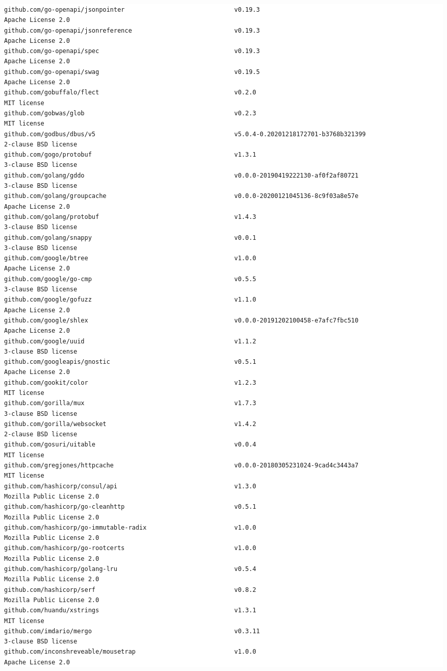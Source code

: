     github.com/go-openapi/jsonpointer                              v0.19.3                                                     Apache License 2.0
    github.com/go-openapi/jsonreference                            v0.19.3                                                     Apache License 2.0
    github.com/go-openapi/spec                                     v0.19.3                                                     Apache License 2.0
    github.com/go-openapi/swag                                     v0.19.5                                                     Apache License 2.0
    github.com/gobuffalo/flect                                     v0.2.0                                                      MIT license
    github.com/gobwas/glob                                         v0.2.3                                                      MIT license
    github.com/godbus/dbus/v5                                      v5.0.4-0.20201218172701-b3768b321399                        2-clause BSD license
    github.com/gogo/protobuf                                       v1.3.1                                                      3-clause BSD license
    github.com/golang/gddo                                         v0.0.0-20190419222130-af0f2af80721                          3-clause BSD license
    github.com/golang/groupcache                                   v0.0.0-20200121045136-8c9f03a8e57e                          Apache License 2.0
    github.com/golang/protobuf                                     v1.4.3                                                      3-clause BSD license
    github.com/golang/snappy                                       v0.0.1                                                      3-clause BSD license
    github.com/google/btree                                        v1.0.0                                                      Apache License 2.0
    github.com/google/go-cmp                                       v0.5.5                                                      3-clause BSD license
    github.com/google/gofuzz                                       v1.1.0                                                      Apache License 2.0
    github.com/google/shlex                                        v0.0.0-20191202100458-e7afc7fbc510                          Apache License 2.0
    github.com/google/uuid                                         v1.1.2                                                      3-clause BSD license
    github.com/googleapis/gnostic                                  v0.5.1                                                      Apache License 2.0
    github.com/gookit/color                                        v1.2.3                                                      MIT license
    github.com/gorilla/mux                                         v1.7.3                                                      3-clause BSD license
    github.com/gorilla/websocket                                   v1.4.2                                                      2-clause BSD license
    github.com/gosuri/uitable                                      v0.0.4                                                      MIT license
    github.com/gregjones/httpcache                                 v0.0.0-20180305231024-9cad4c3443a7                          MIT license
    github.com/hashicorp/consul/api                                v1.3.0                                                      Mozilla Public License 2.0
    github.com/hashicorp/go-cleanhttp                              v0.5.1                                                      Mozilla Public License 2.0
    github.com/hashicorp/go-immutable-radix                        v1.0.0                                                      Mozilla Public License 2.0
    github.com/hashicorp/go-rootcerts                              v1.0.0                                                      Mozilla Public License 2.0
    github.com/hashicorp/golang-lru                                v0.5.4                                                      Mozilla Public License 2.0
    github.com/hashicorp/serf                                      v0.8.2                                                      Mozilla Public License 2.0
    github.com/huandu/xstrings                                     v1.3.1                                                      MIT license
    github.com/imdario/mergo                                       v0.3.11                                                     3-clause BSD license
    github.com/inconshreveable/mousetrap                           v1.0.0                                                      Apache License 2.0